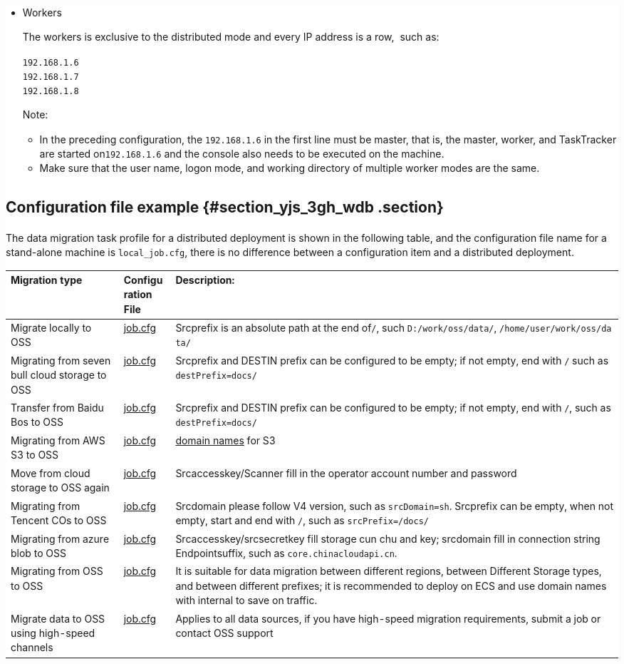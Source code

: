 -   Workers

    The workers is exclusive to the distributed mode and every IP address is a row,  such as:

    ```
    192.168.1.6
    192.168.1.7
    192.168.1.8
    ```

    Note:

    -   In the preceding configuration, the `192.168.1.6` in the first line must be master, that is, the master, worker, and TaskTracker are started on`192.168.1.6` and the console also needs to be executed on the machine.
    -   Make sure that the user name, logon mode, and working directory of multiple worker modes are the same.

## Configuration file example {#section_yjs_3gh_wdb .section}

The data migration task profile for a distributed deployment is shown in the following table, and the configuration file name for a stand-alone machine is `local_job.cfg`, there is no difference between a configuration item and a distributed deployment.

|Migration type|Configuration File|Description:|
|:-------------|:-----------------|:-----------|
|Migrate locally to OSS|[job.cfg](https://github.com/aliyun/ossimport/blob/master/conf/local/job.cfg)|Srcprefix is an absolute path at the end of`/`, such `D:/work/oss/data/`, `/home/user/work/oss/data/`|
|Migrating from seven bull cloud storage to OSS|[job.cfg](https://github.com/aliyun/ossimport/blob/master/conf/qiniu/job.cfg)|Srcprefix and DESTIN prefix can be configured to be empty; if not empty, end with `/` such as `destPrefix=docs/`|
|Transfer from Baidu Bos to OSS|[job.cfg](https://github.com/aliyun/ossimport/blob/master/conf/bos/job.cfg)|Srcprefix and DESTIN prefix can be configured to be empty; if not empty, end with `/`, such as `destPrefix=docs/`|
|Migrating from AWS S3 to OSS|[job.cfg](https://github.com/aliyun/ossimport/blob/master/conf/s3/job.cfg)|[domain names](http://docs.aws.amazon.com/general/latest/gr/rande.html#s3_region) for S3|
|Move from cloud storage to OSS again|[job.cfg](https://github.com/aliyun/ossimport/tree/master/conf/youpai)|Srcaccesskey/Scanner fill in the operator account number and password|
|Migrating from Tencent COs to OSS|[job.cfg](https://github.com/aliyun/ossimport/blob/master/conf/cos/job.cfg)|Srcdomain please follow V4 version, such as `srcDomain=sh`. Srcprefix can be empty, when not empty, start and end with `/`, such as `srcPrefix=/docs/`|
|Migrating from azure blob to OSS|[job.cfg](https://github.com/aliyun/ossimport/tree/master/conf/blob)|Srcaccesskey/srcsecretkey fill storage cun chu and key; srcdomain fill in connection string Endpointsuffix, such as `core.chinacloudapi.cn`.|
|Migrating from OSS to OSS|[job.cfg](https://github.com/aliyun/ossimport/blob/master/conf/oss/job.cfg)|It is suitable for data migration between different regions, between Different Storage types, and between different prefixes; it is recommended to deploy on ECS and use domain names with internal to save on traffic.|
|Migrate data to OSS using high-speed channels|[job.cfg](https://github.com/aliyun/ossimport/blob/master/conf/et/job.cfg)|Applies to all data sources, if you have high-speed migration requirements, submit a job or contact OSS support|

